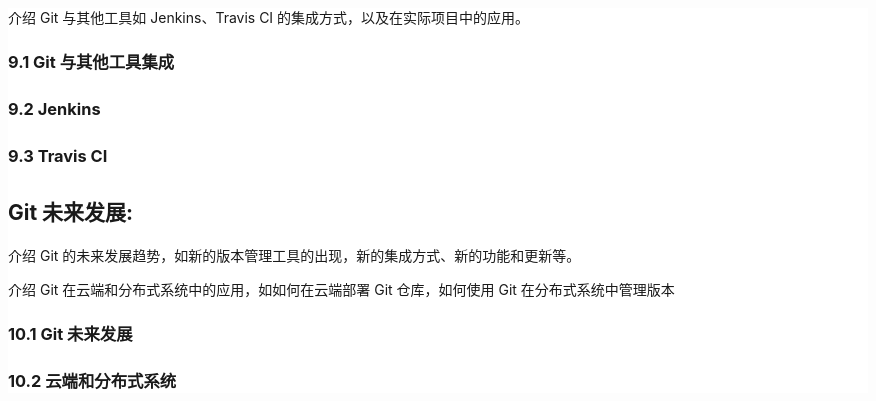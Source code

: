 介绍 Git 与其他工具如 Jenkins、Travis CI 的集成方式，以及在实际项目中的应用。

### 9.1 Git 与其他工具集成

### 9.2 Jenkins

### 9.3 Travis CI

## Git 未来发展:

介绍 Git 的未来发展趋势，如新的版本管理工具的出现，新的集成方式、新的功能和更新等。

介绍 Git 在云端和分布式系统中的应用，如如何在云端部署 Git 仓库，如何使用 Git 在分布式系统中管理版本

### 10.1 Git 未来发展

### 10.2 云端和分布式系统
